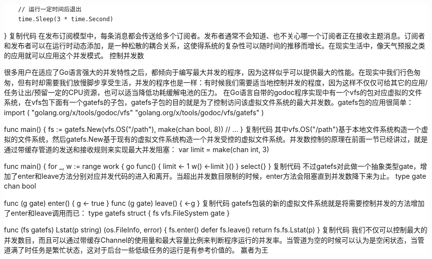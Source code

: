         // 运行一定时间后退出
        time.Sleep(3 * time.Second)
}
复制代码
在发布订阅模型中，每条消息都会传送给多个订阅者。发布者通常不会知道、也不关心哪一个订阅者正在接收主题消息。订阅者和发布者可以在运行时动态添加，是一种松散的耦合关系，这使得系统的复杂性可以随时间的推移而增长。在现实生活中，像天气预报之类的应用就可以应用这个并发模式。
控制并发数

很多用户在适应了Go语言强大的并发特性之后，都倾向于编写最大并发的程序，因为这样似乎可以提供最大的性能。在现实中我们行色匆匆，但有时却需要我们放慢脚步享受生活，并发的程序也是一样：有时候我们需要适当地控制并发的程度，因为这样不仅仅可给其它的应用/任务让出/预留一定的CPU资源，也可以适当降低功耗缓解电池的压力。
在Go语言自带的godoc程序实现中有一个vfs的包对应虚拟的文件系统，在vfs包下面有一个gatefs的子包，gatefs子包的目的就是为了控制访问该虚拟文件系统的最大并发数。gatefs包的应用很简单：
import (
        "golang.org/x/tools/godoc/vfs"
        "golang.org/x/tools/godoc/vfs/gatefs"
)

func main() {
        fs := gatefs.New(vfs.OS("/path"), make(chan bool, 8))
        // ...
}
复制代码
其中vfs.OS("/path")基于本地文件系统构造一个虚拟的文件系统，然后gatefs.New基于现有的虚拟文件系统构造一个并发受控的虚拟文件系统。并发数控制的原理在前面一节已经讲过，就是通过带缓存管道的发送和接收规则来实现最大并发阻塞：
var limit = make(chan int, 3)

func main() {
        for _, w := range work {
                go func() {
                        limit <- 1
                        w()
                        <-limit
                }()
        }
        select{}
}
复制代码
不过gatefs对此做一个抽象类型gate，增加了enter和leave方法分别对应并发代码的进入和离开。当超出并发数目限制的时候，enter方法会阻塞直到并发数降下来为止。
type gate chan bool

func (g gate) enter() { g <- true }
func (g gate) leave() { <-g }
复制代码
gatefs包装的新的虚拟文件系统就是将需要控制并发的方法增加了enter和leave调用而已：
type gatefs struct {
        fs vfs.FileSystem
        gate
}

func (fs gatefs) Lstat(p string) (os.FileInfo, error) {
        fs.enter()
        defer fs.leave()
        return fs.fs.Lstat(p)
}
复制代码
我们不仅可以控制最大的并发数目，而且可以通过带缓存Channel的使用量和最大容量比例来判断程序运行的并发率。当管道为空的时候可以认为是空闲状态，当管道满了时任务是繁忙状态，这对于后台一些低级任务的运行是有参考价值的。
赢者为王
